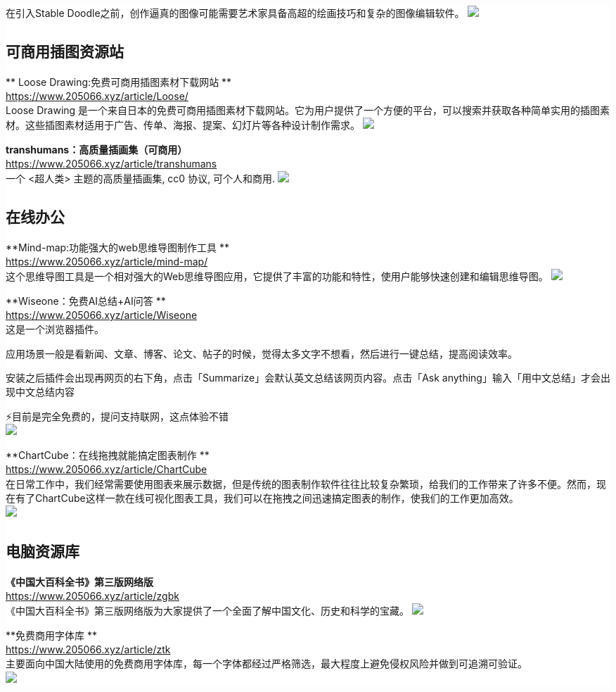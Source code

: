 在引入Stable Doodle之前，创作逼真的图像可能需要艺术家具备高超的绘画技巧和复杂的图像编辑软件。
<img src="https://i.postimg.cc/Hnr9zczL/image.png?t=3428a5e5-f8ff-46ab-9d28-5b5e321b4c4f" width="800" />

## 可商用插图资源站

** Loose Drawing:免费可商用插图素材下载网站 **  
<https://www.205066.xyz/article/Loose/>  
Loose Drawing 是一个来自日本的免费可商用插图素材下载网站。它为用户提供了一个方便的平台，可以搜索并获取各种简单实用的插图素材。这些插图素材适用于广告、传单、海报、提案、幻灯片等各种设计制作需求。
<img src="https://i.postimg.cc/3NMLSQps/image.png?t=8a95fc94-331b-4ae1-b3c9-55dd732a9cec" width="800" />

**transhumans：高质量插画集（可商用）**  
<https://www.205066.xyz/article/transhumans>  
一个 <超人类> 主题的高质量插画集, cc0 协议, 可个人和商用.
<img src="https://i.postimg.cc/wB8HP1WS/image.png?t=e0b6f61b-8c67-49e9-a219-026cdf268f29" width="800" />

## 在线办公

**Mind-map:功能强大的web思维导图制作工具 **  
<https://www.205066.xyz/article/mind-map/>  
这个思维导图工具是一个相对强大的Web思维导图应用，它提供了丰富的功能和特性，使用户能够快速创建和编辑思维导图。
<img src="https://i.postimg.cc/85F64Chw/image.png?t=f6bd7c0a-0673-4aa3-98d6-274dea684ba8" width="800" />

**Wiseone：免费AI总结+AI问答 **  
<https://www.205066.xyz/article/Wiseone>  
这是一个浏览器插件。

应用场景一般是看新闻、文章、博客、论文、帖子的时候，觉得太多文字不想看，然后进行一键总结，提高阅读效率。

安装之后插件会出现再网页的右下角，点击「Summarize」会默认英文总结该网页内容。点击「Ask anything」输入「用中文总结」才会出现中文总结内容

⚡️目前是完全免费的，提问支持联网，这点体验不错  
<img src="https://i.postimg.cc/hjwhxKTs/image.png?t=4fcc1f5e-c19e-4a29-ae0c-e6958d5598e1" width="800" />

**ChartCube：在线拖拽就能搞定图表制作 **  
<https://www.205066.xyz/article/ChartCube>  
在日常工作中，我们经常需要使用图表来展示数据，但是传统的图表制作软件往往比较复杂繁琐，给我们的工作带来了许多不便。然而，现在有了ChartCube这样一款在线可视化图表工具，我们可以在拖拽之间迅速搞定图表的制作，使我们的工作更加高效。  
<img src="https://i.postimg.cc/Bb7tJkt2/image.png?t=d16821d9-a8d5-49e2-968b-035956d4b219" width="800" />

## 电脑资源库

**《中国大百科全书》第三版网络版**  
<https://www.205066.xyz/article/zgbk>  
《中国大百科全书》第三版网络版为大家提供了一个全面了解中国文化、历史和科学的宝藏。
<img src="https://i.postimg.cc/fRv5Szmj/image.png?t=0da45ba7-a579-4f73-8c35-04d7f13e0f05" width="800" />

**免费商用字体库 **  
<https://www.205066.xyz/article/ztk>  
主要面向中国大陆使用的免费商用字体库，每一个字体都经过严格筛选，最大程度上避免侵权风险并做到可追溯可验证。  
<img src="https://i.postimg.cc/zGHw7gtq/image.png?t=154e1cec-5041-45b5-9133-f7f87cc3155a" width="800" />
